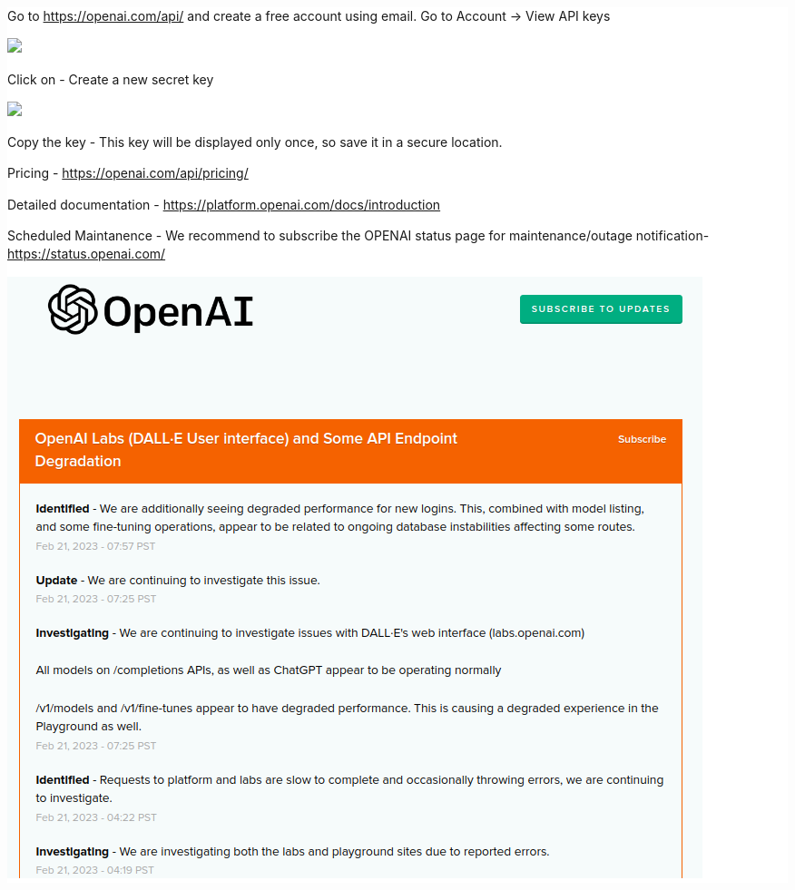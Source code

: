 Go to <https://openai.com/api/>  and create a free account using email. 
Go to Account -> View API keys

![](Aspose.Words.3479fa74-98c5-446b-b30f-f59db4e7291f.003.png)

Click on - Create a new secret key

![](Aspose.Words.3479fa74-98c5-446b-b30f-f59db4e7291f.004.png)

Copy the key - This key will be displayed only once, so save it in a secure location.

Pricing - <https://openai.com/api/pricing/>

Detailed documentation - <https://platform.openai.com/docs/introduction>

Scheduled Maintanence - We recommend to subscribe the OPENAI status page for maintenance/outage notification- https://status.openai.com/

![img.png](img.png)
